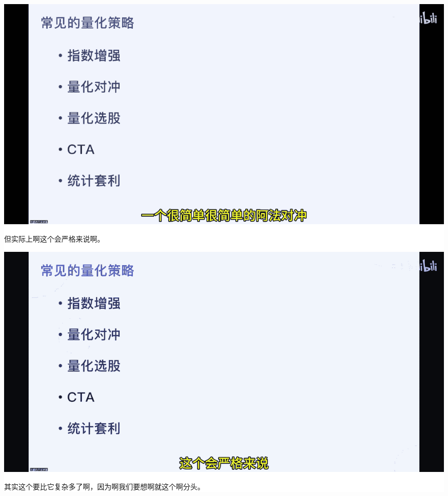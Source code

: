 ![](img/901982d96b3ce77c1f136df2f8443133_104.png)

但实际上啊这个会严格来说啊。

![](img/901982d96b3ce77c1f136df2f8443133_106.png)

其实这个要比它复杂多了啊，因为啊我们要想啊就这个啊分头。
